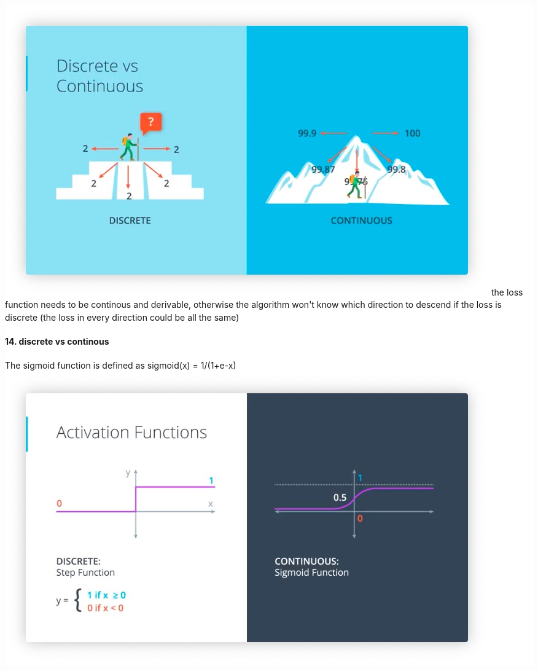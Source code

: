 ![021302](../screenshots/02/021302.jpg)
the loss function needs to be continous and derivable, otherwise the algorithm won't know which direction to descend if the loss is discrete (the loss in every direction could be all the same)

#### 14. discrete vs continous
The sigmoid function is defined as sigmoid(x) = 1/(1+e-x)
![021401](../screenshots/02/021401.jpg)